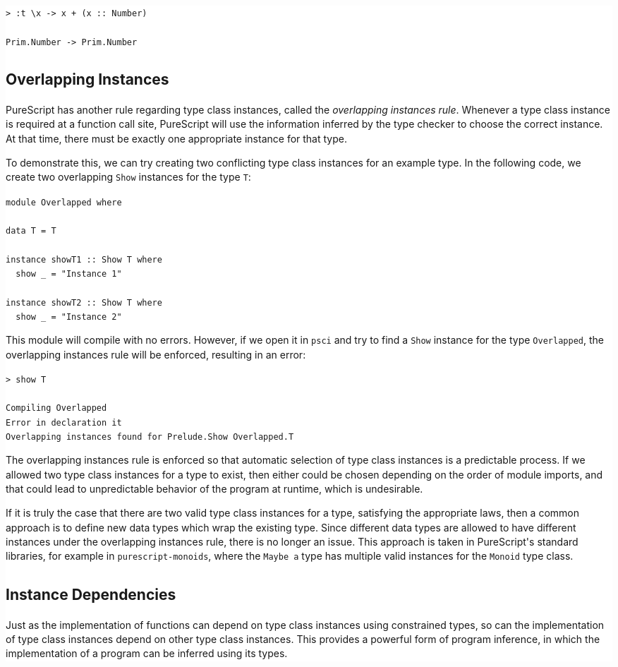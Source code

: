 ```
> :t \x -> x + (x :: Number)

Prim.Number -> Prim.Number
```
  
## Overlapping Instances

PureScript has another rule regarding type class instances, called the _overlapping instances rule_. Whenever a type class instance is required at a function call site, PureScript will use the information inferred by the type checker to choose the correct instance. At that time, there must be exactly one appropriate instance for that type.

To demonstrate this, we can try creating two conflicting type class instances for an example type. In the following code, we create two overlapping `Show` instances for the type `T`:

```
module Overlapped where

data T = T

instance showT1 :: Show T where
  show _ = "Instance 1"
  
instance showT2 :: Show T where
  show _ = "Instance 2"
```

This module will compile with no errors. However, if we open it in `psci` and try to find a `Show` instance for the type `Overlapped`, the overlapping instances rule will be enforced, resulting in an error:

```
> show T
  
Compiling Overlapped
Error in declaration it
Overlapping instances found for Prelude.Show Overlapped.T
```

The overlapping instances rule is enforced so that automatic selection of type class instances is a predictable process. If we allowed two type class instances for a type to exist, then either could be chosen depending on the order of module imports, and that could lead to unpredictable behavior of the program at runtime, which is undesirable.

If it is truly the case that there are two valid type class instances for a type, satisfying the appropriate laws, then a common approach is to define new data types which wrap the existing type. Since different data types are allowed to have different instances under the overlapping instances rule, there is no longer an issue. This approach is taken in PureScript's standard libraries, for example in `purescript-monoids`, where the `Maybe a` type has multiple valid instances for the `Monoid` type class. 

## Instance Dependencies

Just as the implementation of functions can depend on type class instances using constrained types, so can the implementation of type class instances depend on other type class instances. This provides a powerful form of program inference, in which the implementation of a program can be inferred using its types.
